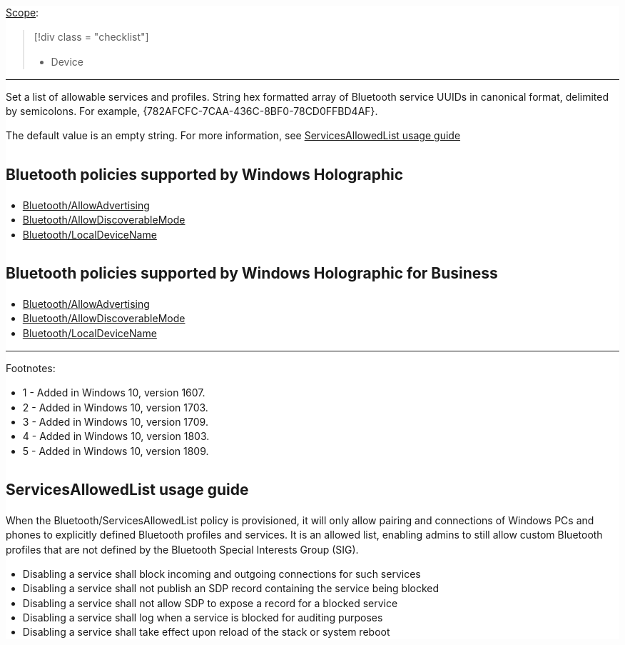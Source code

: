 

[Scope](./policy-configuration-service-provider.md#policy-scope):

> [!div class = "checklist"]
> * Device

<hr/>



Set a list of allowable services and profiles. String hex formatted array of Bluetooth service UUIDs in canonical format, delimited by semicolons. For example, {782AFCFC-7CAA-436C-8BF0-78CD0FFBD4AF}.

The default value is an empty string. For more information, see [ServicesAllowedList usage guide](#servicesallowedlist-usage-guide)







## <a href="" id="hololenspolicies"></a>Bluetooth policies supported by Windows Holographic

- [Bluetooth/AllowAdvertising](#bluetooth-allowadvertising)
- [Bluetooth/AllowDiscoverableMode](#bluetooth-allowdiscoverablemode)
- [Bluetooth/LocalDeviceName](#bluetooth-localdevicename)



## <a href="" id="hololenbusinessspolicies"></a>Bluetooth policies supported by Windows Holographic for Business

- [Bluetooth/AllowAdvertising](#bluetooth-allowadvertising)
- [Bluetooth/AllowDiscoverableMode](#bluetooth-allowdiscoverablemode)
- [Bluetooth/LocalDeviceName](#bluetooth-localdevicename)

<hr/>

Footnotes:

- 1 - Added in Windows 10, version 1607.
- 2 - Added in Windows 10, version 1703.
- 3 - Added in Windows 10, version 1709.
- 4 - Added in Windows 10, version 1803.
- 5 - Added in Windows 10, version 1809.

## ServicesAllowedList usage guide

When the Bluetooth/ServicesAllowedList policy is provisioned, it will only allow pairing and connections of Windows PCs and phones to explicitly defined Bluetooth profiles and services. It is an allowed list, enabling admins to still allow custom Bluetooth profiles that are not defined by the Bluetooth Special Interests Group (SIG).

- Disabling a service shall block incoming and outgoing connections for such services
- Disabling a service shall not publish an SDP record containing the service being blocked
- Disabling a service shall not allow SDP to expose a record for a blocked service
- Disabling a service shall log when a service is blocked for auditing purposes
- Disabling a service shall take effect upon reload of the stack or system reboot
